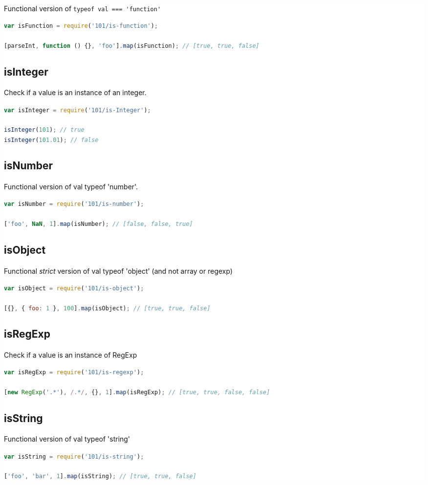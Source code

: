 Functional version of `typeof val === 'function'`

```js
var isFunction = require('101/is-function');

[parseInt, function () {}, 'foo'].map(isFunction); // [true, true, false]
```

## isInteger

Check if a value is an instance of an integer.

```js
var isInteger = require('101/is-Integer');

isInteger(101); // true
isInteger(101.01); // false
```

## isNumber

Functional version of val typeof 'number'.

```js
var isNumber = require('101/is-number');

['foo', NaN, 1].map(isNumber); // [false, false, true]
```

## isObject

Functional *strict* version of val typeof 'object' (and not array or regexp)

```js
var isObject = require('101/is-object');

[{}, { foo: 1 }, 100].map(isObject); // [true, true, false]
```

## isRegExp

Check if a value is an instance of RegExp

```js
var isRegExp = require('101/is-regexp');

[new RegExp('.*'), /.*/, {}, 1].map(isRegExp); // [true, true, false, false]
```

## isString

Functional version of val typeof 'string'

```js
var isString = require('101/is-string');

['foo', 'bar', 1].map(isString); // [true, true, false]
```
